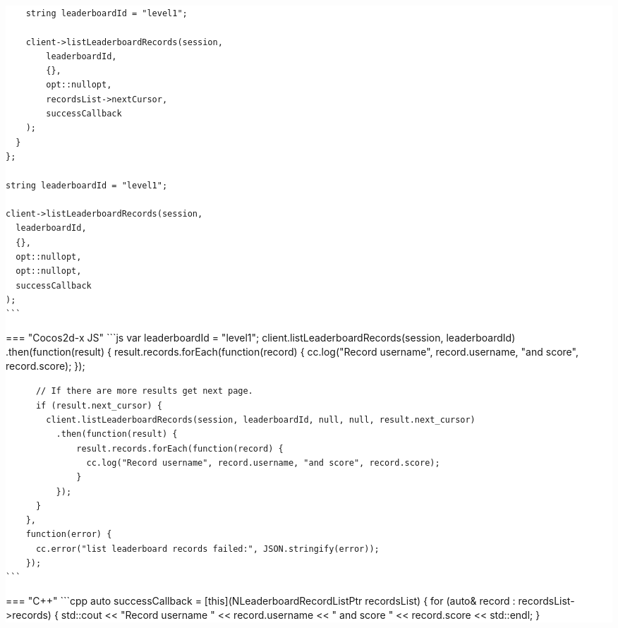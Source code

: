 	    string leaderboardId = "level1";

	    client->listLeaderboardRecords(session,
	        leaderboardId,
	        {},
	        opt::nullopt,
	        recordsList->nextCursor,
	        successCallback
	    );
	  }
	};

	string leaderboardId = "level1";

	client->listLeaderboardRecords(session,
	  leaderboardId,
	  {},
	  opt::nullopt,
	  opt::nullopt,
	  successCallback
	);
	```

=== "Cocos2d-x JS"
	```js
	var leaderboardId = "level1";
	client.listLeaderboardRecords(session, leaderboardId)
	  .then(function(result) {
	      result.records.forEach(function(record) {
	        cc.log("Record username", record.username, "and score", record.score);
	      });

	      // If there are more results get next page.
	      if (result.next_cursor) {
	        client.listLeaderboardRecords(session, leaderboardId, null, null, result.next_cursor)
	          .then(function(result) {
	              result.records.forEach(function(record) {
	                cc.log("Record username", record.username, "and score", record.score);
	              }
	          });
	      }
	    },
	    function(error) {
	      cc.error("list leaderboard records failed:", JSON.stringify(error));
	    });
	```

=== "C++"
	```cpp
	auto successCallback = [this](NLeaderboardRecordListPtr recordsList)
	{
	  for (auto& record : recordsList->records)
	  {
	    std::cout << "Record username " << record.username << " and score " << record.score << std::endl;
	  }
